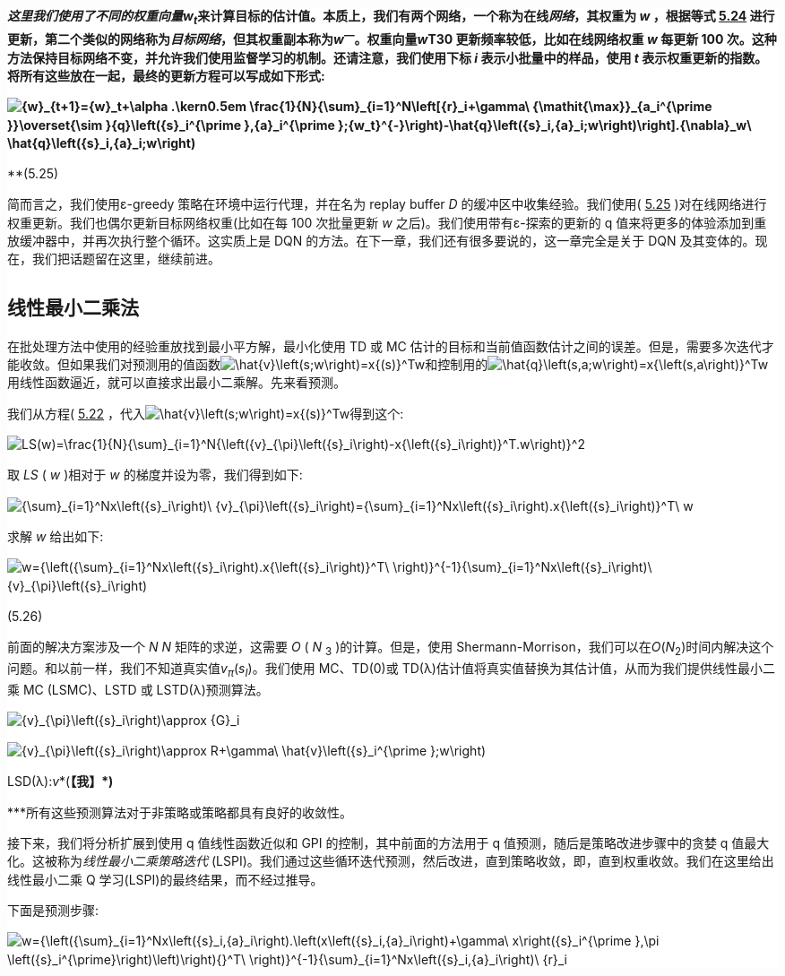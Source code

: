  ******这里我们使用了不同的权重向量***w***<sub>***t***</sub>**来计算目标的估计值。本质上，我们有两个网络，一个称为在线*网络*，其权重为 *w* ，根据等式 [5.24](#Equ23) 进行更新，第二个类似的网络称为*目标网络*，但其权重副本称为*w*<sup>—</sup>。权重向量*w*T30 更新频率较低，比如在线网络权重 *w* 每更新 100 次。这种方法保持目标网络不变，并允许我们使用监督学习的机制。还请注意，我们使用下标 *i* 表示小批量中的样品，使用 *t* 表示权重更新的指数。将所有这些放在一起，最终的更新方程可以写成如下形式:**

**![$$ {w}_{t+1}={w}_t+\alpha .\kern0.5em \frac{1}{N}{\sum}_{i=1}^N\left[{r}_i+\gamma\ {\mathit{\max}}_{a_i^{\prime }}\overset{\sim }{q}\left({s}_i^{\prime },{a}_i^{\prime };{w_t}^{-}\right)-\hat{q}\left({s}_i,{a}_i;w\right)\right].{\nabla}_w\ \hat{q}\left({s}_i,{a}_i;w\right) $$](../images/502835_1_En_5_Chapter/502835_1_En_5_Chapter_TeX_Equ24.png)**

**(5.25)

简而言之，我们使用ε-greedy 策略在环境中运行代理，并在名为 replay buffer *D* 的缓冲区中收集经验。我们使用( [5.25](#Equ24) )对在线网络进行权重更新。我们也偶尔更新目标网络权重(比如在每 100 次批量更新 *w* 之后)。我们使用带有ε-探索的更新的 q 值来将更多的体验添加到重放缓冲器中，并再次执行整个循环。这实质上是 DQN 的方法。在下一章，我们还有很多要说的，这一章完全是关于 DQN 及其变体的。现在，我们把话题留在这里，继续前进。

## 线性最小二乘法

在批处理方法中使用的经验重放找到最小平方解，最小化使用 TD 或 MC 估计的目标和当前值函数估计之间的误差。但是，需要多次迭代才能收敛。但如果我们对预测用的值函数![$$ \hat{v}\left(s;w\right)=x{(s)}^Tw $$](../images/502835_1_En_5_Chapter/502835_1_En_5_Chapter_TeX_IEq27.png)和控制用的![$$ \hat{q}\left(s,a;w\right)=x{\left(s,a\right)}^Tw $$](../images/502835_1_En_5_Chapter/502835_1_En_5_Chapter_TeX_IEq28.png)用线性函数逼近，就可以直接求出最小二乘解。先来看预测。

我们从方程( [5.22](#Equ21) ，代入![$$ \hat{v}\left(s;w\right)=x{(s)}^Tw $$](../images/502835_1_En_5_Chapter/502835_1_En_5_Chapter_TeX_IEq29.png)得到这个:

![$$ LS(w)=\frac{1}{N}{\sum}_{i=1}^N{\left({v}_{\pi}\left({s}_i\right)-x{\left({s}_i\right)}^T.w\right)}^2 $$](../images/502835_1_En_5_Chapter/502835_1_En_5_Chapter_TeX_Equo.png)

取 *LS* ( *w* )相对于 *w* 的梯度并设为零，我们得到如下:

![$$ {\sum}_{i=1}^Nx\left({s}_i\right)\ {v}_{\pi}\left({s}_i\right)={\sum}_{i=1}^Nx\left({s}_i\right).x{\left({s}_i\right)}^T\ w $$](../images/502835_1_En_5_Chapter/502835_1_En_5_Chapter_TeX_Equp.png)

求解 *w* 给出如下:

![$$ w={\left({\sum}_{i=1}^Nx\left({s}_i\right).x{\left({s}_i\right)}^T\ \right)}^{-1}{\sum}_{i=1}^Nx\left({s}_i\right)\ {v}_{\pi}\left({s}_i\right) $$](../images/502835_1_En_5_Chapter/502835_1_En_5_Chapter_TeX_Equ25.png)

(5.26)

前面的解决方案涉及一个 *N* *N* 矩阵的求逆，这需要 *O* ( *N* <sub>3</sub> )的计算。但是，使用 Shermann-Morrison，我们可以在*O*(*N*<sub>2</sub>)时间内解决这个问题。和以前一样，我们不知道真实值*v*<sub>*π*</sub>(*s*<sub>*I*</sub>)。我们使用 MC、TD(0)或 TD(λ)估计值将真实值替换为其估计值，从而为我们提供线性最小二乘 MC (LSMC)、LSTD 或 LSTD(λ)预测算法。

![$$ {v}_{\pi}\left({s}_i\right)\approx {G}_i $$](../images/502835_1_En_5_Chapter/502835_1_En_5_Chapter_TeX_Equ26.png)

![$$ {v}_{\pi}\left({s}_i\right)\approx R+\gamma\ \hat{v}\left({s}_i^{\prime };w\right) $$](../images/502835_1_En_5_Chapter/502835_1_En_5_Chapter_TeX_Equ27.png)

LSD(λ):*v**(**【我】*)**

 ***所有这些预测算法对于非策略或策略都具有良好的收敛性。

接下来，我们将分析扩展到使用 q 值线性函数近似和 GPI 的控制，其中前面的方法用于 q 值预测，随后是策略改进步骤中的贪婪 q 值最大化。这被称为*线性最小二乘策略迭代* (LSPI)。我们通过这些循环迭代预测，然后改进，直到策略收敛，即，直到权重收敛。我们在这里给出线性最小二乘 Q 学习(LSPI)的最终结果，而不经过推导。

下面是预测步骤:

![$$ w={\left({\sum}_{i=1}^Nx\left({s}_i,{a}_i\right).\left(x\left({s}_i,{a}_i\right)+\gamma\ x\right({s}_i^{\prime },\pi \left({s}_i^{\prime}\right)\left)\right){}^T\ \right)}^{-1}{\sum}_{i=1}^Nx\left({s}_i,{a}_i\right)\ {r}_i $$](../images/502835_1_En_5_Chapter/502835_1_En_5_Chapter_TeX_Equq.png)
